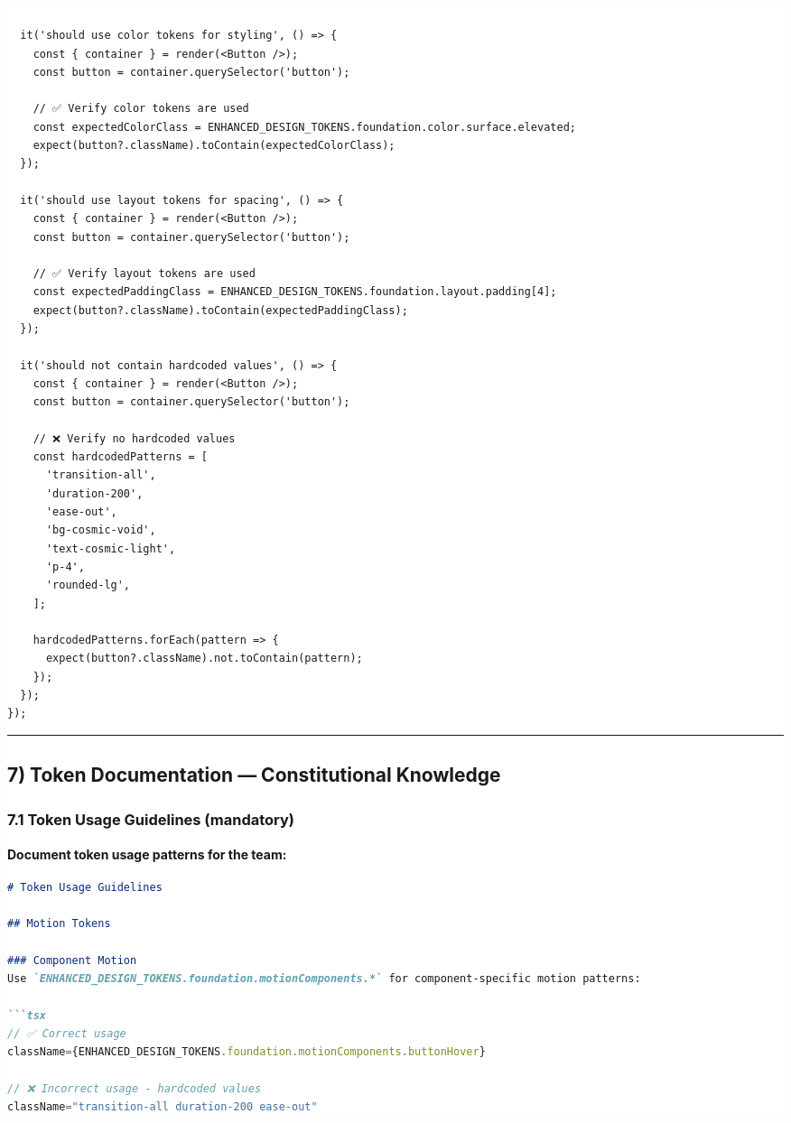 ```tsx
  
  it('should use color tokens for styling', () => {
    const { container } = render(<Button />);
    const button = container.querySelector('button');
    
    // ✅ Verify color tokens are used
    const expectedColorClass = ENHANCED_DESIGN_TOKENS.foundation.color.surface.elevated;
    expect(button?.className).toContain(expectedColorClass);
  });
  
  it('should use layout tokens for spacing', () => {
    const { container } = render(<Button />);
    const button = container.querySelector('button');
    
    // ✅ Verify layout tokens are used
    const expectedPaddingClass = ENHANCED_DESIGN_TOKENS.foundation.layout.padding[4];
    expect(button?.className).toContain(expectedPaddingClass);
  });
  
  it('should not contain hardcoded values', () => {
    const { container } = render(<Button />);
    const button = container.querySelector('button');
    
    // ❌ Verify no hardcoded values
    const hardcodedPatterns = [
      'transition-all',
      'duration-200',
      'ease-out',
      'bg-cosmic-void',
      'text-cosmic-light',
      'p-4',
      'rounded-lg',
    ];
    
    hardcodedPatterns.forEach(pattern => {
      expect(button?.className).not.toContain(pattern);
    });
  });
});
```

---

## 7) Token Documentation — Constitutional Knowledge

### 7.1 Token Usage Guidelines (mandatory)

**Document token usage patterns for the team:**

```markdown
# Token Usage Guidelines

## Motion Tokens

### Component Motion
Use `ENHANCED_DESIGN_TOKENS.foundation.motionComponents.*` for component-specific motion patterns:

```tsx
// ✅ Correct usage
className={ENHANCED_DESIGN_TOKENS.foundation.motionComponents.buttonHover}

// ❌ Incorrect usage - hardcoded values
className="transition-all duration-200 ease-out"
```